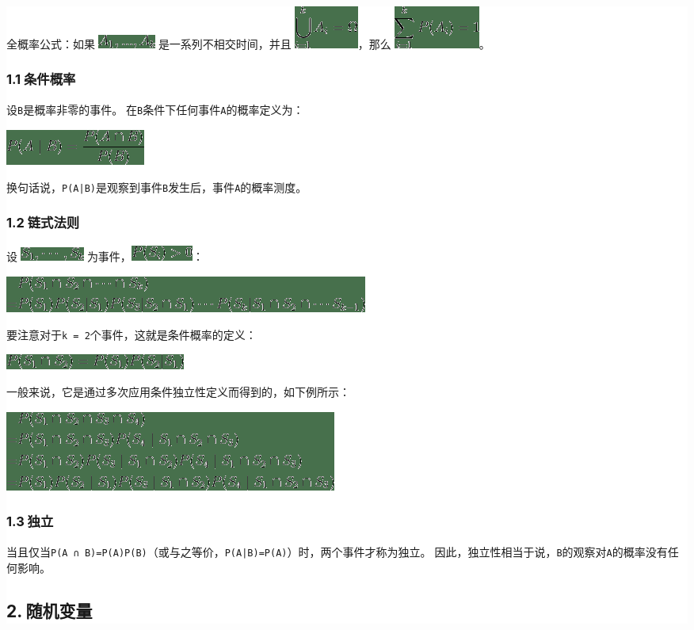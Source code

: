 全概率公式：如果 ![](../img/8fe0b6744455e14cdec1105ada636131.png) 是一系列不相交时间，并且 ![](../img/0ba739e49c560bf1978406a8d5d483eb.png)，那么 ![](../img/8e9a4740eec0a48366a79cce2568c3df.png)。

### 1.1 条件概率

设`B`是概率非零的事件。 在`B`条件下任何事件`A`的概率定义为：

![](../img/ec4cfb6f581bf714a67bc4c2e75f8295.png)

换句话说，`P(A|B)`是观察到事件`B`发生后，事件`A`的概率测度。

### 1.2 链式法则

设 ![](../img/b941462efc7e5c7a4621608c13763a5e.png) 为事件，![](../img/bcd283bed8c73ed6643437034700ee84.png)：

![](../img/c583f3c826d6425f49ca3a06a95f2d71.png)

要注意对于`k = 2`个事件，这就是条件概率的定义：

![](../img/e78e582b2d42ebc2d6fe3d5086101edc.png)

一般来说，它是通过多次应用条件独立性定义而得到的，如下例所示：

![](../img/b46c5f6128299f800b804f3117942e3a.png)

### 1.3 独立

当且仅当`P(A ∩ B)=P(A)P(B)`（或与之等价，`P(A|B)=P(A)`）时，两个事件才称为独立。 因此，独立性相当于说，`B`的观察对`A`的概率没有任何影响。

## 2\. 随机变量
